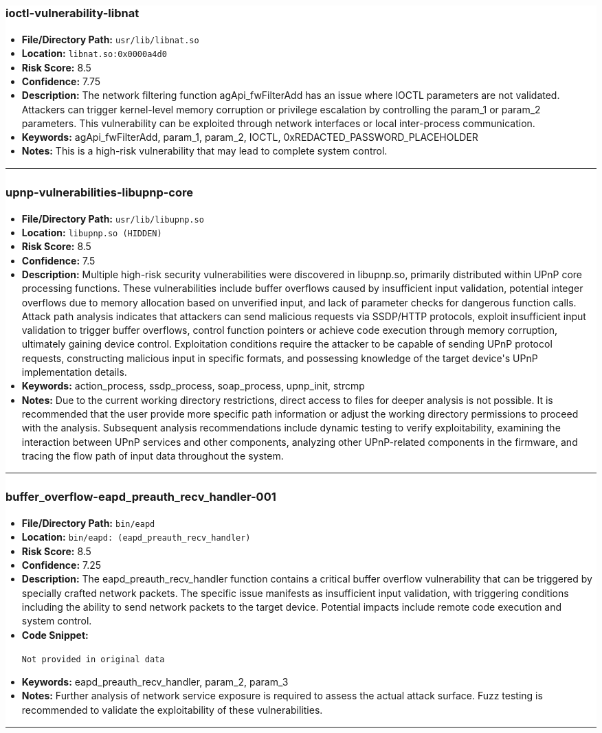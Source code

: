 ### ioctl-vulnerability-libnat

- **File/Directory Path:** `usr/lib/libnat.so`
- **Location:** `libnat.so:0x0000a4d0`
- **Risk Score:** 8.5
- **Confidence:** 7.75
- **Description:** The network filtering function agApi_fwFilterAdd has an issue where IOCTL parameters are not validated. Attackers can trigger kernel-level memory corruption or privilege escalation by controlling the param_1 or param_2 parameters. This vulnerability can be exploited through network interfaces or local inter-process communication.
- **Keywords:** agApi_fwFilterAdd, param_1, param_2, IOCTL, 0xREDACTED_PASSWORD_PLACEHOLDER
- **Notes:** This is a high-risk vulnerability that may lead to complete system control.

---
### upnp-vulnerabilities-libupnp-core

- **File/Directory Path:** `usr/lib/libupnp.so`
- **Location:** `libupnp.so (HIDDEN)`
- **Risk Score:** 8.5
- **Confidence:** 7.5
- **Description:** Multiple high-risk security vulnerabilities were discovered in libupnp.so, primarily distributed within UPnP core processing functions. These vulnerabilities include buffer overflows caused by insufficient input validation, potential integer overflows due to memory allocation based on unverified input, and lack of parameter checks for dangerous function calls. Attack path analysis indicates that attackers can send malicious requests via SSDP/HTTP protocols, exploit insufficient input validation to trigger buffer overflows, control function pointers or achieve code execution through memory corruption, ultimately gaining device control. Exploitation conditions require the attacker to be capable of sending UPnP protocol requests, constructing malicious input in specific formats, and possessing knowledge of the target device's UPnP implementation details.
- **Keywords:** action_process, ssdp_process, soap_process, upnp_init, strcmp
- **Notes:** Due to the current working directory restrictions, direct access to files for deeper analysis is not possible. It is recommended that the user provide more specific path information or adjust the working directory permissions to proceed with the analysis. Subsequent analysis recommendations include dynamic testing to verify exploitability, examining the interaction between UPnP services and other components, analyzing other UPnP-related components in the firmware, and tracing the flow path of input data throughout the system.

---
### buffer_overflow-eapd_preauth_recv_handler-001

- **File/Directory Path:** `bin/eapd`
- **Location:** `bin/eapd: (eapd_preauth_recv_handler)`
- **Risk Score:** 8.5
- **Confidence:** 7.25
- **Description:** The eapd_preauth_recv_handler function contains a critical buffer overflow vulnerability that can be triggered by specially crafted network packets. The specific issue manifests as insufficient input validation, with triggering conditions including the ability to send network packets to the target device. Potential impacts include remote code execution and system control.
- **Code Snippet:**
  ```
  Not provided in original data
  ```
- **Keywords:** eapd_preauth_recv_handler, param_2, param_3
- **Notes:** Further analysis of network service exposure is required to assess the actual attack surface. Fuzz testing is recommended to validate the exploitability of these vulnerabilities.

---